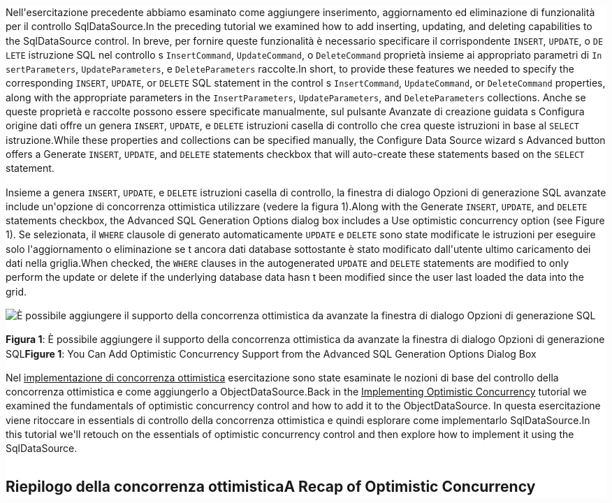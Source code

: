 <span data-ttu-id="b42e5-108">Nell'esercitazione precedente abbiamo esaminato come aggiungere inserimento, aggiornamento ed eliminazione di funzionalità per il controllo SqlDataSource.</span><span class="sxs-lookup"><span data-stu-id="b42e5-108">In the preceding tutorial we examined how to add inserting, updating, and deleting capabilities to the SqlDataSource control.</span></span> <span data-ttu-id="b42e5-109">In breve, per fornire queste funzionalità è necessario specificare il corrispondente `INSERT`, `UPDATE`, o `DELETE` istruzione SQL nel controllo s `InsertCommand`, `UpdateCommand`, o `DeleteCommand` proprietà insieme ai appropriato parametri di `InsertParameters`, `UpdateParameters`, e `DeleteParameters` raccolte.</span><span class="sxs-lookup"><span data-stu-id="b42e5-109">In short, to provide these features we needed to specify the corresponding `INSERT`, `UPDATE`, or `DELETE` SQL statement in the control s `InsertCommand`, `UpdateCommand`, or `DeleteCommand` properties, along with the appropriate parameters in the `InsertParameters`, `UpdateParameters`, and `DeleteParameters` collections.</span></span> <span data-ttu-id="b42e5-110">Anche se queste proprietà e raccolte possono essere specificate manualmente, sul pulsante Avanzate di creazione guidata s Configura origine dati offre un genera `INSERT`, `UPDATE`, e `DELETE` istruzioni casella di controllo che crea queste istruzioni in base al `SELECT` istruzione.</span><span class="sxs-lookup"><span data-stu-id="b42e5-110">While these properties and collections can be specified manually, the Configure Data Source wizard s Advanced button offers a Generate `INSERT`, `UPDATE`, and `DELETE` statements checkbox that will auto-create these statements based on the `SELECT` statement.</span></span>

<span data-ttu-id="b42e5-111">Insieme a genera `INSERT`, `UPDATE`, e `DELETE` istruzioni casella di controllo, la finestra di dialogo Opzioni di generazione SQL avanzate include un'opzione di concorrenza ottimistica utilizzare (vedere la figura 1).</span><span class="sxs-lookup"><span data-stu-id="b42e5-111">Along with the Generate `INSERT`, `UPDATE`, and `DELETE` statements checkbox, the Advanced SQL Generation Options dialog box includes a Use optimistic concurrency option (see Figure 1).</span></span> <span data-ttu-id="b42e5-112">Se selezionata, il `WHERE` clausole di generato automaticamente `UPDATE` e `DELETE` sono state modificate le istruzioni per eseguire solo l'aggiornamento o eliminazione se t ancora dati database sottostante è stato modificato dall'utente ultimo caricamento dei dati nella griglia.</span><span class="sxs-lookup"><span data-stu-id="b42e5-112">When checked, the `WHERE` clauses in the autogenerated `UPDATE` and `DELETE` statements are modified to only perform the update or delete if the underlying database data hasn t been modified since the user last loaded the data into the grid.</span></span>


![È possibile aggiungere il supporto della concorrenza ottimistica da avanzate la finestra di dialogo Opzioni di generazione SQL](implementing-optimistic-concurrency-with-the-sqldatasource-vb/_static/image1.gif)

<span data-ttu-id="b42e5-114">**Figura 1**: È possibile aggiungere il supporto della concorrenza ottimistica da avanzate la finestra di dialogo Opzioni di generazione SQL</span><span class="sxs-lookup"><span data-stu-id="b42e5-114">**Figure 1**: You Can Add Optimistic Concurrency Support from the Advanced SQL Generation Options Dialog Box</span></span>


<span data-ttu-id="b42e5-115">Nel [implementazione di concorrenza ottimistica](../editing-inserting-and-deleting-data/implementing-optimistic-concurrency-vb.md) esercitazione sono state esaminate le nozioni di base del controllo della concorrenza ottimistica e come aggiungerlo a ObjectDataSource.</span><span class="sxs-lookup"><span data-stu-id="b42e5-115">Back in the [Implementing Optimistic Concurrency](../editing-inserting-and-deleting-data/implementing-optimistic-concurrency-vb.md) tutorial we examined the fundamentals of optimistic concurrency control and how to add it to the ObjectDataSource.</span></span> <span data-ttu-id="b42e5-116">In questa esercitazione viene ritoccare in essentials di controllo della concorrenza ottimistica e quindi esplorare come implementarlo SqlDataSource.</span><span class="sxs-lookup"><span data-stu-id="b42e5-116">In this tutorial we'll retouch on the essentials of optimistic concurrency control and then explore how to implement it using the SqlDataSource.</span></span>

## <a name="a-recap-of-optimistic-concurrency"></a><span data-ttu-id="b42e5-117">Riepilogo della concorrenza ottimistica</span><span class="sxs-lookup"><span data-stu-id="b42e5-117">A Recap of Optimistic Concurrency</span></span>
